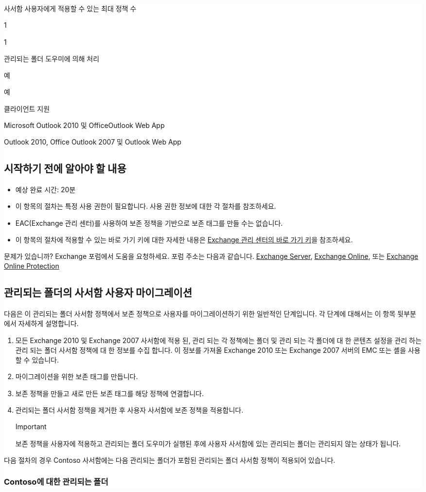 <tr class="even">
<td><p>사서함 사용자에게 적용할 수 있는 최대 정책 수</p></td>
<td><p>1</p></td>
<td><p>1</p></td>
</tr>
<tr class="odd">
<td><p>관리되는 폴더 도우미에 의해 처리</p></td>
<td><p>예</p></td>
<td><p>예</p></td>
</tr>
<tr class="even">
<td><p>클라이언트 지원</p></td>
<td><p>Microsoft Outlook 2010 및 OfficeOutlook Web App</p></td>
<td><p>Outlook 2010, Office Outlook 2007 및 Outlook Web App</p></td>
</tr>
</tbody>
</table>


## 시작하기 전에 알아야 할 내용

  - 예상 완료 시간: 20분

  - 이 항목의 절차는 특정 사용 권한이 필요합니다. 사용 권한 정보에 대한 각 절차를 참조하세요.

  - EAC(Exchange 관리 센터)를 사용하여 보존 정책을 기반으로 보존 태그를 만들 수는 없습니다.

  - 이 항목의 절차에 적용할 수 있는 바로 가기 키에 대한 자세한 내용은 [Exchange 관리 센터의 바로 가기 키](keyboard-shortcuts-in-the-exchange-admin-center-exchange-online-protection-help.md)을 참조하세요.

문제가 있습니까? Exchange 포럼에서 도움을 요청하세요. 포럼 주소는 다음과 같습니다. [Exchange Server](https://go.microsoft.com/fwlink/p/?linkid=60612), [Exchange Online](https://go.microsoft.com/fwlink/p/?linkid=267542), 또는 [Exchange Online Protection](https://go.microsoft.com/fwlink/p/?linkid=285351)

## 관리되는 폴더의 사서함 사용자 마이그레이션

다음은 이 관리되는 폴더 사서함 정책에서 보존 정책으로 사용자를 마이그레이션하기 위한 일반적인 단계입니다. 각 단계에 대해서는 이 항목 뒷부분에서 자세하게 설명합니다.

1.  모든 Exchange 2010 및 Exchange 2007 사서함에 적용 된, 관리 되는 각 정책에는 폴더 및 관리 되는 각 폴더에 대 한 콘텐츠 설정을 관리 하는 관리 되는 폴더 사서함 정책에 대 한 정보를 수집 합니다. 이 정보를 가져올 Exchange 2010 또는 Exchange 2007 서버의 EMC 또는 셸을 사용할 수 있습니다.

2.  마이그레이션을 위한 보존 태그를 만듭니다.

3.  보존 정책을 만들고 새로 만든 보존 태그를 해당 정책에 연결합니다.

4.  관리되는 폴더 사서함 정책을 제거한 후 사용자 사서함에 보존 정책을 적용합니다.
    

    > [!IMPORTANT]
    > 보존 정책을 사용자에 적용하고 관리되는 폴더 도우미가 실행된 후에 사용자 사서함에 있는 관리되는 폴더는 관리되지 않는 상태가 됩니다.



다음 절차의 경우 Contoso 사서함에는 다음 관리되는 폴더가 포함된 관리되는 폴더 사서함 정책이 적용되어 있습니다.

### Contoso에 대한 관리되는 폴더
